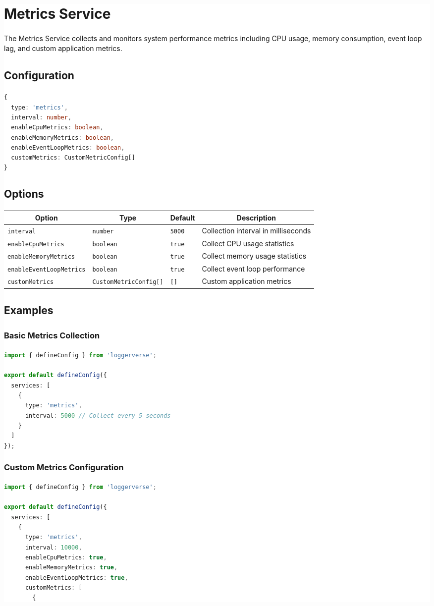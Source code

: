 # Metrics Service

The Metrics Service collects and monitors system performance metrics including CPU usage, memory consumption, event loop lag, and custom application metrics.

## Configuration

```typescript
{
  type: 'metrics',
  interval: number,
  enableCpuMetrics: boolean,
  enableMemoryMetrics: boolean,
  enableEventLoopMetrics: boolean,
  customMetrics: CustomMetricConfig[]
}
```

## Options

| Option | Type | Default | Description |
|--------|------|---------|-------------|
| `interval` | `number` | `5000` | Collection interval in milliseconds |
| `enableCpuMetrics` | `boolean` | `true` | Collect CPU usage statistics |
| `enableMemoryMetrics` | `boolean` | `true` | Collect memory usage statistics |
| `enableEventLoopMetrics` | `boolean` | `true` | Collect event loop performance |
| `customMetrics` | `CustomMetricConfig[]` | `[]` | Custom application metrics |

## Examples

### Basic Metrics Collection
```typescript
import { defineConfig } from 'loggerverse';

export default defineConfig({
  services: [
    {
      type: 'metrics',
      interval: 5000 // Collect every 5 seconds
    }
  ]
});
```

### Custom Metrics Configuration
```typescript
import { defineConfig } from 'loggerverse';

export default defineConfig({
  services: [
    {
      type: 'metrics',
      interval: 10000,
      enableCpuMetrics: true,
      enableMemoryMetrics: true,
      enableEventLoopMetrics: true,
      customMetrics: [
        {
```